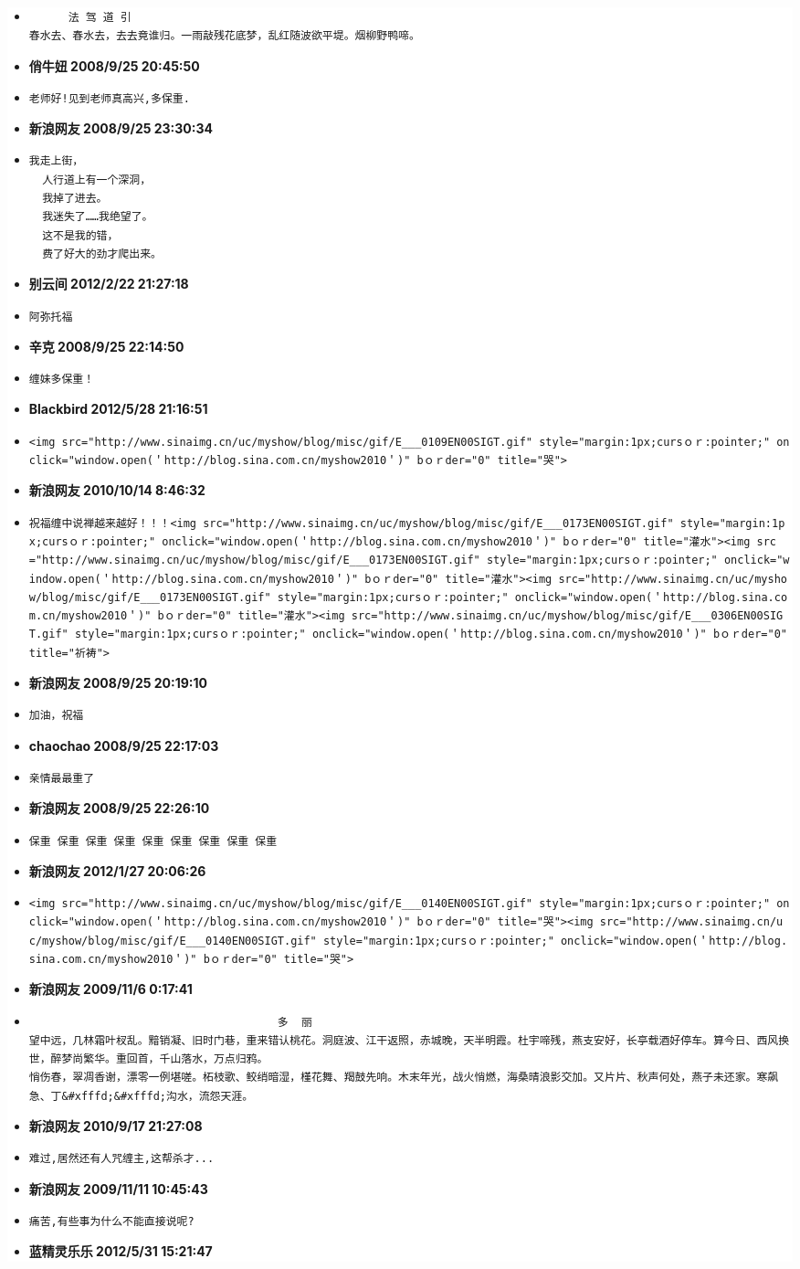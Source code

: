 - ```
        法 驾 道 引
  春水去、春水去，去去竟谁归。一雨敲残花底梦，乱红随波欲平堤。烟柳野鸭啼。
  ```
- **俏牛妞 2008/9/25 20:45:50**
- ```
  老师好!见到老师真高兴,多保重.
  ```
- **新浪网友 2008/9/25 23:30:34**
- ```
  我走上街，
    人行道上有一个深洞，
    我掉了进去。
    我迷失了……我绝望了。
    这不是我的错，
    费了好大的劲才爬出来。
  ```
- **别云间 2012/2/22 21:27:18**
- ```
  阿弥托福
  ```
- **辛克 2008/9/25 22:14:50**
- ```
  缠妹多保重！
  ```
- **Blackbird 2012/5/28 21:16:51**
- ```
  <img src="http://www.sinaimg.cn/uc/myshow/blog/misc/gif/E___0109EN00SIGT.gif" style="margin:1px;cursｏｒ:pointer;" onclick="window.open(＇http://blog.sina.com.cn/myshow2010＇)" bｏｒder="0" title="哭">
  ```
- **新浪网友 2010/10/14 8:46:32**
- ```
  祝福缠中说禅越来越好！！！<img src="http://www.sinaimg.cn/uc/myshow/blog/misc/gif/E___0173EN00SIGT.gif" style="margin:1px;cursｏｒ:pointer;" onclick="window.open(＇http://blog.sina.com.cn/myshow2010＇)" bｏｒder="0" title="灌水"><img src="http://www.sinaimg.cn/uc/myshow/blog/misc/gif/E___0173EN00SIGT.gif" style="margin:1px;cursｏｒ:pointer;" onclick="window.open(＇http://blog.sina.com.cn/myshow2010＇)" bｏｒder="0" title="灌水"><img src="http://www.sinaimg.cn/uc/myshow/blog/misc/gif/E___0173EN00SIGT.gif" style="margin:1px;cursｏｒ:pointer;" onclick="window.open(＇http://blog.sina.com.cn/myshow2010＇)" bｏｒder="0" title="灌水"><img src="http://www.sinaimg.cn/uc/myshow/blog/misc/gif/E___0306EN00SIGT.gif" style="margin:1px;cursｏｒ:pointer;" onclick="window.open(＇http://blog.sina.com.cn/myshow2010＇)" bｏｒder="0" title="祈祷">
  ```
- **新浪网友 2008/9/25 20:19:10**
- ```
  加油，祝福
  ```
- **chaochao 2008/9/25 22:17:03**
- ```
  亲情最最重了
  ```
- **新浪网友 2008/9/25 22:26:10**
- ```
  保重 保重 保重 保重 保重 保重 保重 保重 保重 
  ```
- **新浪网友 2012/1/27 20:06:26**
- ```
  <img src="http://www.sinaimg.cn/uc/myshow/blog/misc/gif/E___0140EN00SIGT.gif" style="margin:1px;cursｏｒ:pointer;" onclick="window.open(＇http://blog.sina.com.cn/myshow2010＇)" bｏｒder="0" title="哭"><img src="http://www.sinaimg.cn/uc/myshow/blog/misc/gif/E___0140EN00SIGT.gif" style="margin:1px;cursｏｒ:pointer;" onclick="window.open(＇http://blog.sina.com.cn/myshow2010＇)" bｏｒder="0" title="哭">
  ```
- **新浪网友 2009/11/6 0:17:41**
- ```
                                        多  丽
  望中远，几林霜叶杈乱。黯销凝、旧时门巷，重来错认桃花。洞庭波、江干返照，赤城晚，天半明霞。杜宇啼残，燕支安好，长亭载酒好停车。算今日、西风换世，醉梦尚繁华。重回首，千山落水，万点归鸦。
  悄伤春，翠凋香谢，漂零一例堪嗟。柘枝歌、鲛绡暗湿，槿花舞、羯鼓先响。木末年光，战火悄燃，海桑晴浪影交加。又片片、秋声何处，燕子未还家。寒飙急、丁&#xfffd;&#xfffd;沟水，流怨天涯。
  ```
- **新浪网友 2010/9/17 21:27:08**
- ```
  难过,居然还有人咒缠主,这帮杀才...
  ```
- **新浪网友 2009/11/11 10:45:43**
- ```
  痛苦,有些事为什么不能直接说呢?
  ```
- **蓝精灵乐乐 2012/5/31 15:21:47**